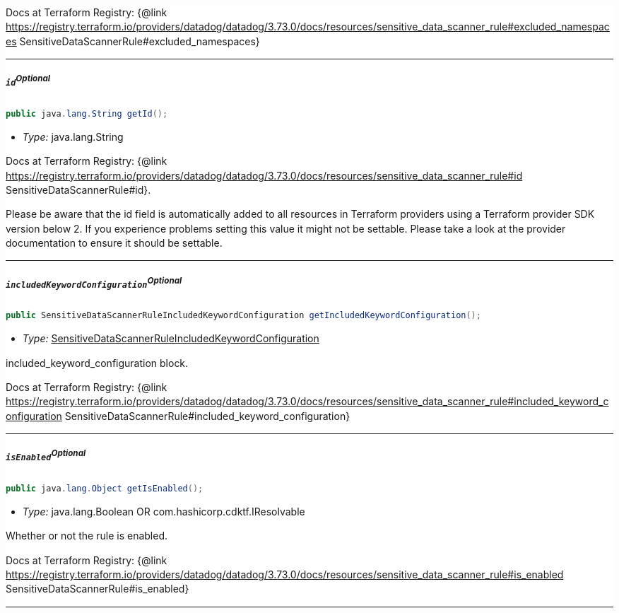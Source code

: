 Docs at Terraform Registry: {@link https://registry.terraform.io/providers/datadog/datadog/3.73.0/docs/resources/sensitive_data_scanner_rule#excluded_namespaces SensitiveDataScannerRule#excluded_namespaces}

---

##### `id`<sup>Optional</sup> <a name="id" id="@cdktf/provider-datadog.sensitiveDataScannerRule.SensitiveDataScannerRuleConfig.property.id"></a>

```java
public java.lang.String getId();
```

- *Type:* java.lang.String

Docs at Terraform Registry: {@link https://registry.terraform.io/providers/datadog/datadog/3.73.0/docs/resources/sensitive_data_scanner_rule#id SensitiveDataScannerRule#id}.

Please be aware that the id field is automatically added to all resources in Terraform providers using a Terraform provider SDK version below 2.
If you experience problems setting this value it might not be settable. Please take a look at the provider documentation to ensure it should be settable.

---

##### `includedKeywordConfiguration`<sup>Optional</sup> <a name="includedKeywordConfiguration" id="@cdktf/provider-datadog.sensitiveDataScannerRule.SensitiveDataScannerRuleConfig.property.includedKeywordConfiguration"></a>

```java
public SensitiveDataScannerRuleIncludedKeywordConfiguration getIncludedKeywordConfiguration();
```

- *Type:* <a href="#@cdktf/provider-datadog.sensitiveDataScannerRule.SensitiveDataScannerRuleIncludedKeywordConfiguration">SensitiveDataScannerRuleIncludedKeywordConfiguration</a>

included_keyword_configuration block.

Docs at Terraform Registry: {@link https://registry.terraform.io/providers/datadog/datadog/3.73.0/docs/resources/sensitive_data_scanner_rule#included_keyword_configuration SensitiveDataScannerRule#included_keyword_configuration}

---

##### `isEnabled`<sup>Optional</sup> <a name="isEnabled" id="@cdktf/provider-datadog.sensitiveDataScannerRule.SensitiveDataScannerRuleConfig.property.isEnabled"></a>

```java
public java.lang.Object getIsEnabled();
```

- *Type:* java.lang.Boolean OR com.hashicorp.cdktf.IResolvable

Whether or not the rule is enabled.

Docs at Terraform Registry: {@link https://registry.terraform.io/providers/datadog/datadog/3.73.0/docs/resources/sensitive_data_scanner_rule#is_enabled SensitiveDataScannerRule#is_enabled}

---